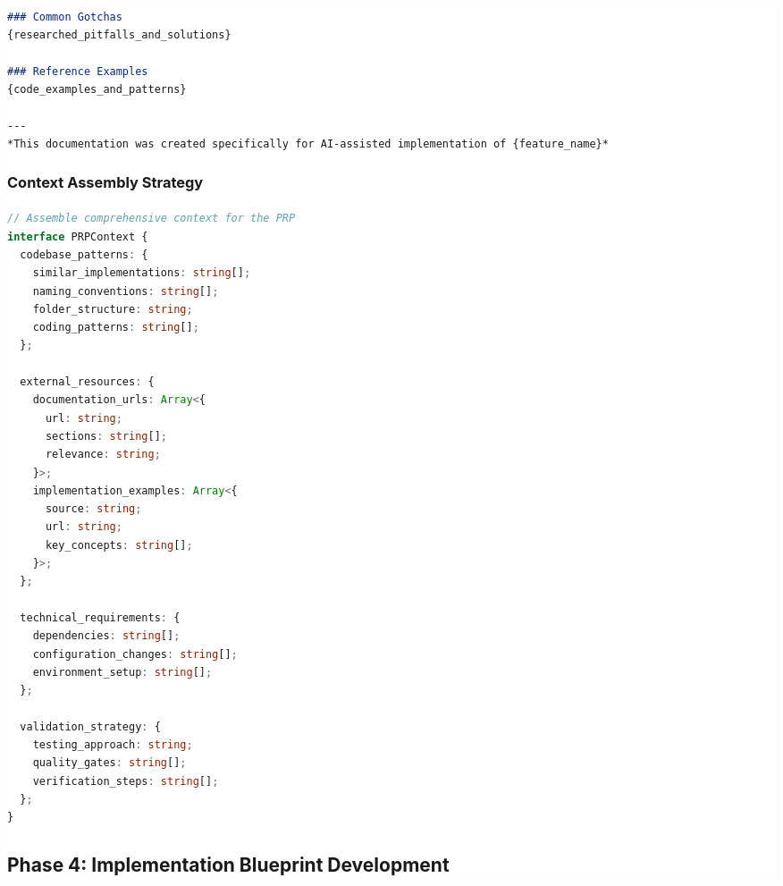 ```markdown
### Common Gotchas
{researched_pitfalls_and_solutions}

### Reference Examples
{code_examples_and_patterns}

---
*This documentation was created specifically for AI-assisted implementation of {feature_name}*
```

### Context Assembly Strategy
```typescript
// Assemble comprehensive context for the PRP
interface PRPContext {
  codebase_patterns: {
    similar_implementations: string[];
    naming_conventions: string[];
    folder_structure: string;
    coding_patterns: string[];
  };
  
  external_resources: {
    documentation_urls: Array<{
      url: string;
      sections: string[];
      relevance: string;
    }>;
    implementation_examples: Array<{
      source: string;
      url: string;
      key_concepts: string[];
    }>;
  };
  
  technical_requirements: {
    dependencies: string[];
    configuration_changes: string[];
    environment_setup: string[];
  };
  
  validation_strategy: {
    testing_approach: string;
    quality_gates: string[];
    verification_steps: string[];
  };
}
```

## Phase 4: Implementation Blueprint Development
